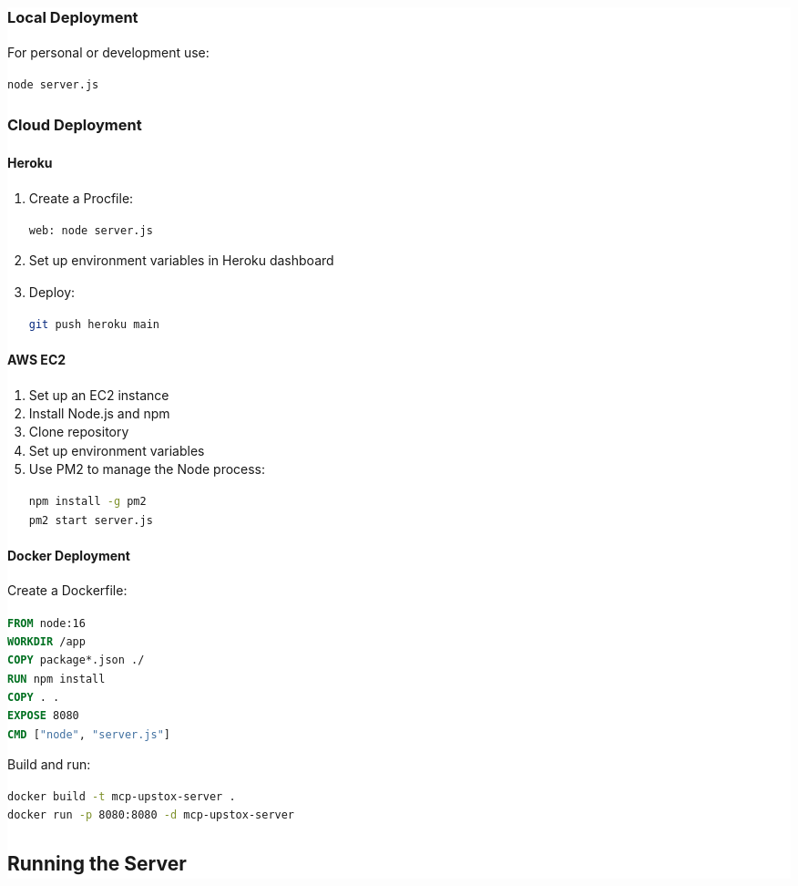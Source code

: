 ### Local Deployment

For personal or development use:

```bash
node server.js
```

### Cloud Deployment

#### Heroku

1. Create a Procfile:
   ```
   web: node server.js
   ```

2. Set up environment variables in Heroku dashboard

3. Deploy:
   ```bash
   git push heroku main
   ```

#### AWS EC2

1. Set up an EC2 instance
2. Install Node.js and npm
3. Clone repository
4. Set up environment variables
5. Use PM2 to manage the Node process:
   ```bash
   npm install -g pm2
   pm2 start server.js
   ```

#### Docker Deployment

Create a Dockerfile:

```dockerfile
FROM node:16
WORKDIR /app
COPY package*.json ./
RUN npm install
COPY . .
EXPOSE 8080
CMD ["node", "server.js"]
```

Build and run:

```bash
docker build -t mcp-upstox-server .
docker run -p 8080:8080 -d mcp-upstox-server
```

## Running the Server
